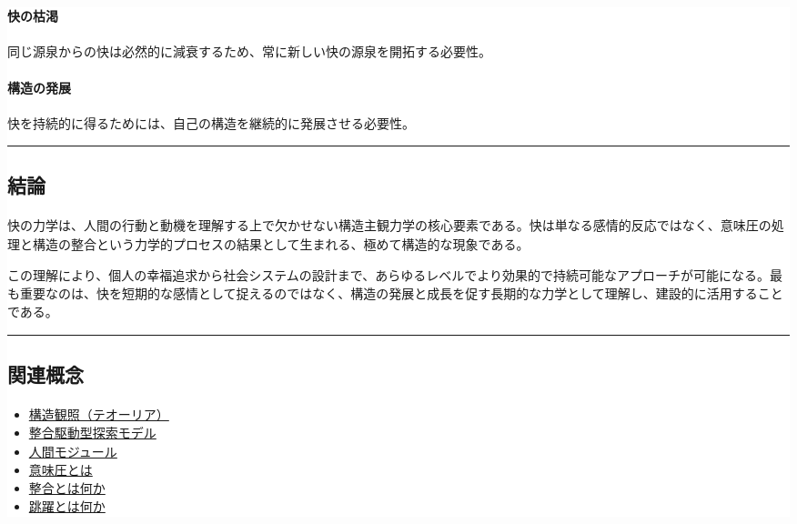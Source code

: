#### 快の枯渇
同じ源泉からの快は必然的に減衰するため、常に新しい快の源泉を開拓する必要性。

#### 構造の発展
快を持続的に得るためには、自己の構造を継続的に発展させる必要性。

---

## 結論

快の力学は、人間の行動と動機を理解する上で欠かせない構造主観力学の核心要素である。快は単なる感情的反応ではなく、意味圧の処理と構造の整合という力学的プロセスの結果として生まれる、極めて構造的な現象である。

この理解により、個人の幸福追求から社会システムの設計まで、あらゆるレベルでより効果的で持続可能なアプローチが可能になる。最も重要なのは、快を短期的な感情として捉えるのではなく、構造の発展と成長を促す長期的な力学として理解し、建設的に活用することである。

---

## 関連概念
- [構造観照（テオーリア）](./構造観照.md)
- [整合駆動型探索モデル](./整合駆動型探索モデル.md)
- [人間モジュール](./人間モジュール.md)
- [意味圧とは](./意味圧とは.md)
- [整合とは何か](./整合とは何か.md)
- [跳躍とは何か](./跳躍とは何か.md)